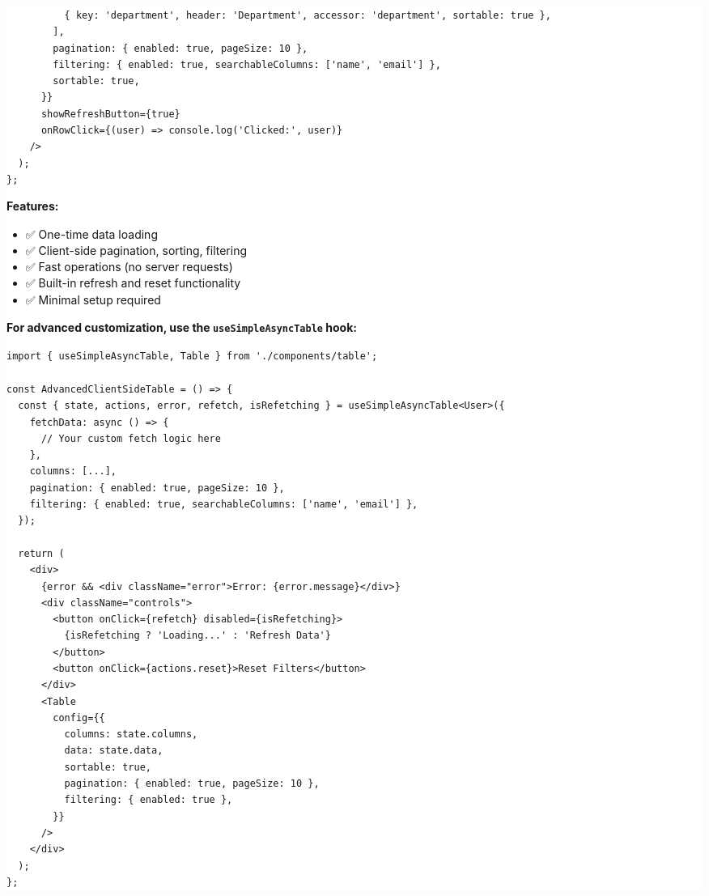 ```tsx
          { key: 'department', header: 'Department', accessor: 'department', sortable: true },
        ],
        pagination: { enabled: true, pageSize: 10 },
        filtering: { enabled: true, searchableColumns: ['name', 'email'] },
        sortable: true,
      }}
      showRefreshButton={true}
      onRowClick={(user) => console.log('Clicked:', user)}
    />
  );
};
```

**Features:**
- ✅ One-time data loading
- ✅ Client-side pagination, sorting, filtering
- ✅ Fast operations (no server requests)
- ✅ Built-in refresh and reset functionality
- ✅ Minimal setup required

**For advanced customization, use the `useSimpleAsyncTable` hook:**

```tsx
import { useSimpleAsyncTable, Table } from './components/table';

const AdvancedClientSideTable = () => {
  const { state, actions, error, refetch, isRefetching } = useSimpleAsyncTable<User>({
    fetchData: async () => {
      // Your custom fetch logic here
    },
    columns: [...],
    pagination: { enabled: true, pageSize: 10 },
    filtering: { enabled: true, searchableColumns: ['name', 'email'] },
  });

  return (
    <div>
      {error && <div className="error">Error: {error.message}</div>}
      <div className="controls">
        <button onClick={refetch} disabled={isRefetching}>
          {isRefetching ? 'Loading...' : 'Refresh Data'}
        </button>
        <button onClick={actions.reset}>Reset Filters</button>
      </div>
      <Table
        config={{
          columns: state.columns,
          data: state.data,
          sortable: true,
          pagination: { enabled: true, pageSize: 10 },
          filtering: { enabled: true },
        }}
      />
    </div>
  );
};
```
